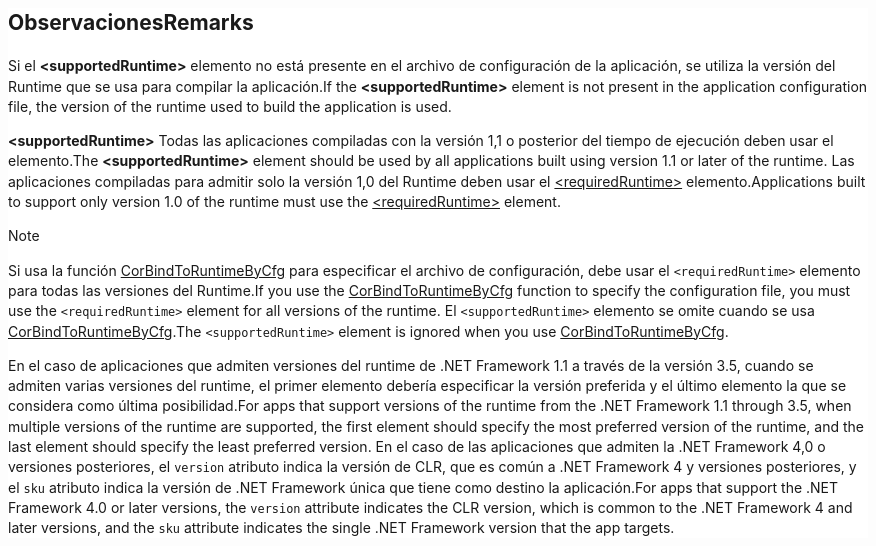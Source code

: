 ## <a name="remarks"></a><span data-ttu-id="556e4-122">Observaciones</span><span class="sxs-lookup"><span data-stu-id="556e4-122">Remarks</span></span>

<span data-ttu-id="556e4-123">Si el **\<supportedRuntime>** elemento no está presente en el archivo de configuración de la aplicación, se utiliza la versión del Runtime que se usa para compilar la aplicación.</span><span class="sxs-lookup"><span data-stu-id="556e4-123">If the **\<supportedRuntime>** element is not present in the application configuration file, the version of the runtime used to build the application is used.</span></span>

<span data-ttu-id="556e4-124">**\<supportedRuntime>** Todas las aplicaciones compiladas con la versión 1,1 o posterior del tiempo de ejecución deben usar el elemento.</span><span class="sxs-lookup"><span data-stu-id="556e4-124">The **\<supportedRuntime>** element should be used by all applications built using version 1.1 or later of the runtime.</span></span> <span data-ttu-id="556e4-125">Las aplicaciones compiladas para admitir solo la versión 1,0 del Runtime deben usar el [\<requiredRuntime>](requiredruntime-element.md) elemento.</span><span class="sxs-lookup"><span data-stu-id="556e4-125">Applications built to support only version 1.0 of the runtime must use the [\<requiredRuntime>](requiredruntime-element.md) element.</span></span>

> [!NOTE]
> <span data-ttu-id="556e4-126">Si usa la función [CorBindToRuntimeByCfg](../../../unmanaged-api/hosting/corbindtoruntimebycfg-function.md) para especificar el archivo de configuración, debe usar el `<requiredRuntime>` elemento para todas las versiones del Runtime.</span><span class="sxs-lookup"><span data-stu-id="556e4-126">If you use the [CorBindToRuntimeByCfg](../../../unmanaged-api/hosting/corbindtoruntimebycfg-function.md) function to specify the configuration file, you must use the `<requiredRuntime>` element for all versions of the runtime.</span></span> <span data-ttu-id="556e4-127">El `<supportedRuntime>` elemento se omite cuando se usa [CorBindToRuntimeByCfg](../../../unmanaged-api/hosting/corbindtoruntimebycfg-function.md).</span><span class="sxs-lookup"><span data-stu-id="556e4-127">The `<supportedRuntime>` element is ignored when you use [CorBindToRuntimeByCfg](../../../unmanaged-api/hosting/corbindtoruntimebycfg-function.md).</span></span>  
  
<span data-ttu-id="556e4-128">En el caso de aplicaciones que admiten versiones del runtime de .NET Framework 1.1 a través de la versión 3.5, cuando se admiten varias versiones del runtime, el primer elemento debería especificar la versión preferida y el último elemento la que se considera como última posibilidad.</span><span class="sxs-lookup"><span data-stu-id="556e4-128">For apps that support versions of the runtime from the .NET Framework 1.1 through 3.5, when multiple versions of the runtime are supported, the first element should specify the most preferred version of the runtime, and the last element should specify the least preferred version.</span></span> <span data-ttu-id="556e4-129">En el caso de las aplicaciones que admiten la .NET Framework 4,0 o versiones posteriores, el `version` atributo indica la versión de CLR, que es común a .NET Framework 4 y versiones posteriores, y el `sku` atributo indica la versión de .NET Framework única que tiene como destino la aplicación.</span><span class="sxs-lookup"><span data-stu-id="556e4-129">For apps that support the .NET Framework 4.0 or later versions, the `version` attribute indicates the CLR version, which is common to the .NET Framework 4 and later versions, and the `sku` attribute indicates the single .NET Framework version that the app targets.</span></span>
